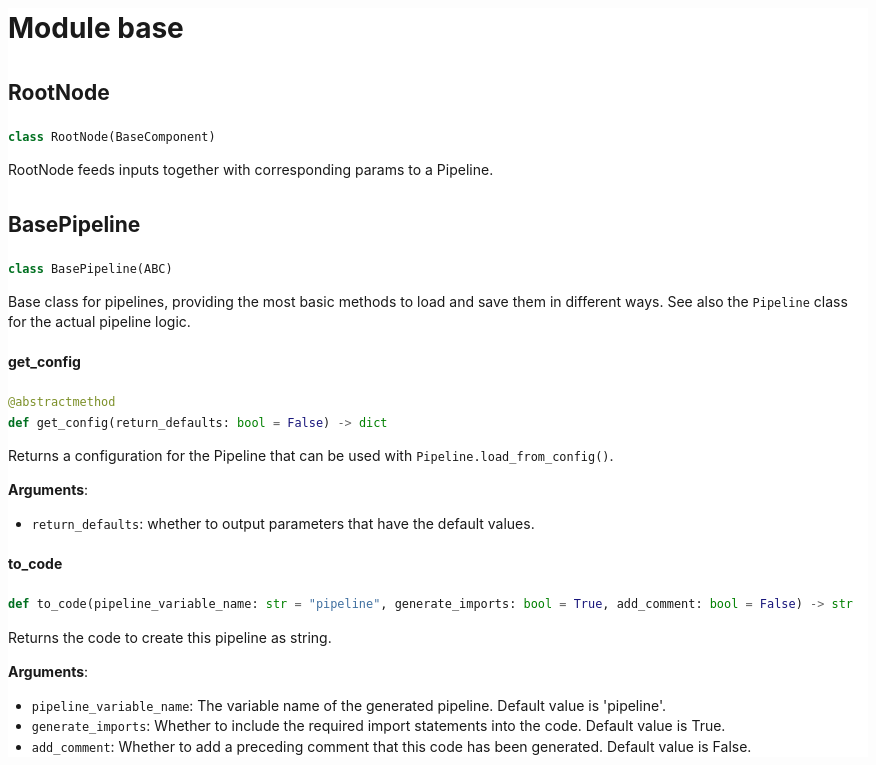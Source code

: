 <a id="base"></a>

# Module base

<a id="base.RootNode"></a>

## RootNode

```python
class RootNode(BaseComponent)
```

RootNode feeds inputs together with corresponding params to a Pipeline.

<a id="base.BasePipeline"></a>

## BasePipeline

```python
class BasePipeline(ABC)
```

Base class for pipelines, providing the most basic methods to load and save them in different ways.
See also the `Pipeline` class for the actual pipeline logic.

<a id="base.BasePipeline.get_config"></a>

#### get\_config

```python
@abstractmethod
def get_config(return_defaults: bool = False) -> dict
```

Returns a configuration for the Pipeline that can be used with `Pipeline.load_from_config()`.

**Arguments**:

- `return_defaults`: whether to output parameters that have the default values.

<a id="base.BasePipeline.to_code"></a>

#### to\_code

```python
def to_code(pipeline_variable_name: str = "pipeline", generate_imports: bool = True, add_comment: bool = False) -> str
```

Returns the code to create this pipeline as string.

**Arguments**:

- `pipeline_variable_name`: The variable name of the generated pipeline.
Default value is 'pipeline'.
- `generate_imports`: Whether to include the required import statements into the code.
Default value is True.
- `add_comment`: Whether to add a preceding comment that this code has been generated.
Default value is False.
